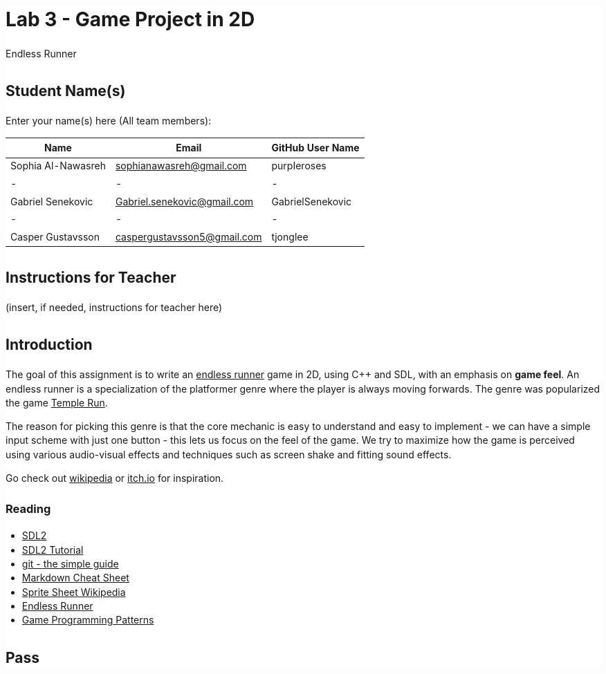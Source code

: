 # Lab 3 - Game Project in 2D
Endless Runner

## Student Name(s)

Enter your name(s) here (All team members):

| Name | Email | GitHub User Name |
| - | - | - |
| Sophia Al-Nawasreh | sophianawasreh@gmail.com | purpIeroses |
| - | - | - |
| Gabriel Senekovic | Gabriel.senekovic@gmail.com | GabrielSenekovic |
| - | - | - |
| Casper Gustavsson | caspergustavsson5@gmail.com | tjonglee |

## Instructions for Teacher

(insert, if needed, instructions for teacher here)

## Introduction 

The goal of this assignment is to write an [endless runner](https://en.wikipedia.org/wiki/Platform_game#Endless_running_games) game in 2D, using C++ and SDL, with an emphasis on **game feel**. An endless runner is a specialization of the platformer genre where the player is always moving forwards. The genre was popularized the game [Temple Run](https://en.wikipedia.org/wiki/Temple_Run).

The reason for picking this genre is that the core mechanic is easy to understand and easy to implement - we can have a simple input scheme with just one button - this lets us focus on the feel of the game. We try to maximize how the game is perceived using various audio-visual effects and techniques such as screen shake and fitting sound effects.

Go check out [wikipedia](https://en.wikipedia.org/wiki/Platform_game#Endless_running_games) or [itch.io](https://itch.io/games/accessibility-one-button/tag-infinite-runner) for inspiration.

### Reading

- [SDL2](https://www.libsdl.org/)
- [SDL2 Tutorial](https://lazyfoo.net/tutorials/SDL/index.php)
- [git - the simple guide](https://rogerdudler.github.io/git-guide/)
- [Markdown Cheat Sheet](https://github.com/adam-p/markdown-here/wiki/Markdown-Cheatsheet)
- [Sprite Sheet Wikipedia](https://en.wikipedia.org/wiki/Texture_atlas)
- [Endless Runner](https://en.wikipedia.org/wiki/Platform_game#Endless_running_games)
- [Game Programming Patterns](https://gameprogrammingpatterns.com/contents.html)
 
## Pass
